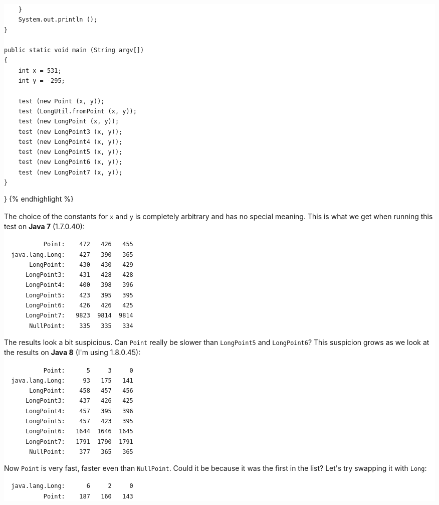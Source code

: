        }
        System.out.println ();
    }

    public static void main (String argv[])
    {
        int x = 531;
        int y = -295;

        test (new Point (x, y));
        test (LongUtil.fromPoint (x, y));
        test (new LongPoint (x, y));
        test (new LongPoint3 (x, y));
        test (new LongPoint4 (x, y));
        test (new LongPoint5 (x, y));
        test (new LongPoint6 (x, y));
        test (new LongPoint7 (x, y));
    }
}
{% endhighlight %}

The choice of the constants for `x` and `y` is completely arbitrary and has no special meaning. This is what we get when running this test
on **Java 7** (1.7.0.40):

               Point:    472   426   455
      java.lang.Long:    427   390   365
           LongPoint:    430   430   429
          LongPoint3:    431   428   428
          LongPoint4:    400   398   396
          LongPoint5:    423   395   395
          LongPoint6:    426   426   425
          LongPoint7:   9823  9814  9814
           NullPoint:    335   335   334

The results look a bit suspicious. Can `Point` really be slower than `LongPoint5` and `LongPoint6`?
This suspicion grows as we look at the results on **Java 8** (I'm using 1.8.0.45):

               Point:      5     3     0
      java.lang.Long:     93   175   141
           LongPoint:    458   457   456
          LongPoint3:    437   426   425
          LongPoint4:    457   395   396
          LongPoint5:    457   423   395
          LongPoint6:   1644  1646  1645
          LongPoint7:   1791  1790  1791
           NullPoint:    377   365   365

Now `Point` is very fast, faster even than `NullPoint`. Could it be because it was the first in the list? Let's try swapping it
with `Long`:

      java.lang.Long:      6     2     0
               Point:    187   160   143
